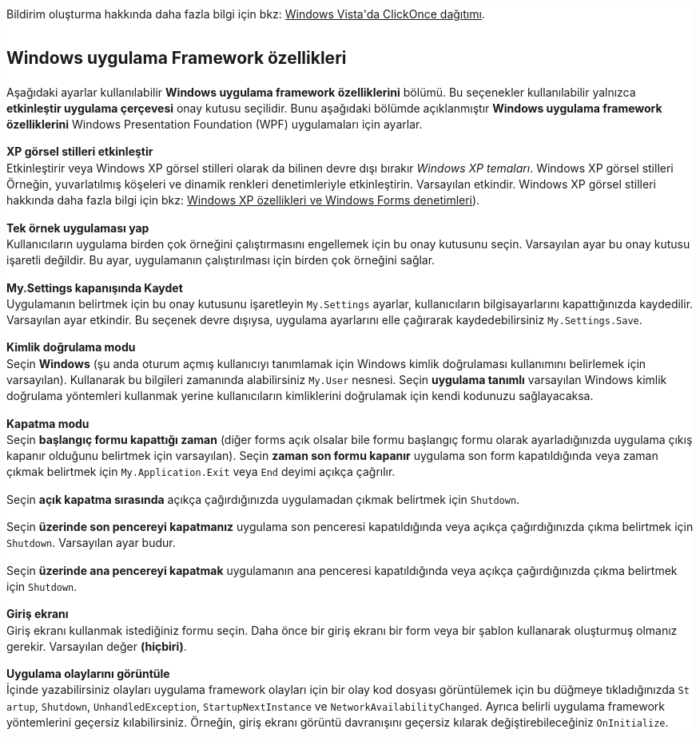  Bildirim oluşturma hakkında daha fazla bilgi için bkz: [Windows Vista'da ClickOnce dağıtımı](../../deployment/clickonce-deployment-on-windows-vista.md).  
  
## <a name="windows-application-framework-properties"></a>Windows uygulama Framework özellikleri  
 Aşağıdaki ayarlar kullanılabilir **Windows uygulama framework özelliklerini** bölümü. Bu seçenekler kullanılabilir yalnızca **etkinleştir uygulama çerçevesi** onay kutusu seçilidir. Bunu aşağıdaki bölümde açıklanmıştır **Windows uygulama framework özelliklerini** Windows Presentation Foundation (WPF) uygulamaları için ayarlar.  
  
 **XP görsel stilleri etkinleştir**  
 Etkinleştirir veya Windows XP görsel stilleri olarak da bilinen devre dışı bırakır *Windows XP temaları*. Windows XP görsel stilleri Örneğin, yuvarlatılmış köşeleri ve dinamik renkleri denetimleriyle etkinleştirin. Varsayılan etkindir. Windows XP görsel stilleri hakkında daha fazla bilgi için bkz: [Windows XP özellikleri ve Windows Forms denetimleri](http://msdn.microsoft.com/en-us/bc7fab94-fce9-4bf1-a8ad-a5837c91c3c0)).  
  
 **Tek örnek uygulaması yap**  
 Kullanıcıların uygulama birden çok örneğini çalıştırmasını engellemek için bu onay kutusunu seçin. Varsayılan ayar bu onay kutusu işaretli değildir. Bu ayar, uygulamanın çalıştırılması için birden çok örneğini sağlar.  
  
 **My.Settings kapanışında Kaydet**  
 Uygulamanın belirtmek için bu onay kutusunu işaretleyin `My.Settings` ayarlar, kullanıcıların bilgisayarlarını kapattığınızda kaydedilir. Varsayılan ayar etkindir. Bu seçenek devre dışıysa, uygulama ayarlarını elle çağırarak kaydedebilirsiniz `My.Settings.Save`.  
  
 **Kimlik doğrulama modu**  
 Seçin **Windows** (şu anda oturum açmış kullanıcıyı tanımlamak için Windows kimlik doğrulaması kullanımını belirlemek için varsayılan). Kullanarak bu bilgileri zamanında alabilirsiniz `My.User` nesnesi. Seçin **uygulama tanımlı** varsayılan Windows kimlik doğrulama yöntemleri kullanmak yerine kullanıcıların kimliklerini doğrulamak için kendi kodunuzu sağlayacaksa.  
  
 **Kapatma modu**  
 Seçin **başlangıç formu kapattığı zaman** (diğer forms açık olsalar bile formu başlangıç formu olarak ayarladığınızda uygulama çıkış kapanır olduğunu belirtmek için varsayılan). Seçin **zaman son formu kapanır** uygulama son form kapatıldığında veya zaman çıkmak belirtmek için `My.Application.Exit` veya `End` deyimi açıkça çağrılır.  
  
 Seçin **açık kapatma sırasında** açıkça çağırdığınızda uygulamadan çıkmak belirtmek için `Shutdown`.  
  
 Seçin **üzerinde son pencereyi kapatmanız** uygulama son penceresi kapatıldığında veya açıkça çağırdığınızda çıkma belirtmek için `Shutdown`. Varsayılan ayar budur.  
  
 Seçin **üzerinde ana pencereyi kapatmak** uygulamanın ana penceresi kapatıldığında veya açıkça çağırdığınızda çıkma belirtmek için `Shutdown`.  
  
 **Giriş ekranı**  
 Giriş ekranı kullanmak istediğiniz formu seçin. Daha önce bir giriş ekranı bir form veya bir şablon kullanarak oluşturmuş olmanız gerekir. Varsayılan değer **(hiçbiri)**.  
  
 **Uygulama olaylarını görüntüle**  
 İçinde yazabilirsiniz olayları uygulama framework olayları için bir olay kod dosyası görüntülemek için bu düğmeye tıkladığınızda `Startup`, `Shutdown`, `UnhandledException`, `StartupNextInstance` ve `NetworkAvailabilityChanged`. Ayrıca belirli uygulama framework yöntemlerini geçersiz kılabilirsiniz. Örneğin, giriş ekranı görüntü davranışını geçersiz kılarak değiştirebileceğiniz `OnInitialize`.  
  